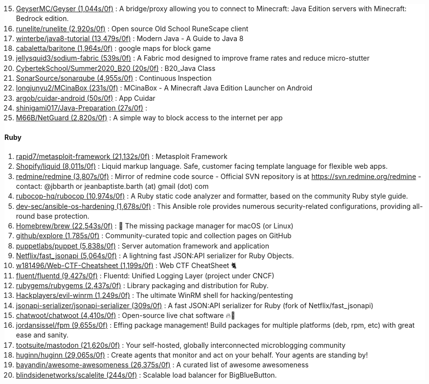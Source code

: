 15. [GeyserMC/Geyser (1,044s/0f)](https://github.com/GeyserMC/Geyser) : A bridge/proxy allowing you to connect to Minecraft: Java Edition servers with Minecraft: Bedrock edition.
16. [runelite/runelite (2,920s/0f)](https://github.com/runelite/runelite) : Open source Old School RuneScape client
17. [winterbe/java8-tutorial (13,479s/0f)](https://github.com/winterbe/java8-tutorial) : Modern Java - A Guide to Java 8
18. [cabaletta/baritone (1,964s/0f)](https://github.com/cabaletta/baritone) : google maps for block game
19. [jellysquid3/sodium-fabric (539s/0f)](https://github.com/jellysquid3/sodium-fabric) : A Fabric mod designed to improve frame rates and reduce micro-stutter
20. [CybertekSchool/Summer2020_B20 (20s/0f)](https://github.com/CybertekSchool/Summer2020_B20) : B20_Java Class
21. [SonarSource/sonarqube (4,955s/0f)](https://github.com/SonarSource/sonarqube) : Continuous Inspection
22. [longjunyu2/MCinaBox (231s/0f)](https://github.com/longjunyu2/MCinaBox) : MCinaBox - A Minecraft Java Edition Launcher on Android
23. [argob/cuidar-android (50s/0f)](https://github.com/argob/cuidar-android) : App Cuidar
24. [shinigami017/Java-Preparation (27s/0f)](https://github.com/shinigami017/Java-Preparation) : 
25. [M66B/NetGuard (2,820s/0f)](https://github.com/M66B/NetGuard) : A simple way to block access to the internet per app

#### Ruby
1. [rapid7/metasploit-framework (21,132s/0f)](https://github.com/rapid7/metasploit-framework) : Metasploit Framework
2. [Shopify/liquid (8,011s/0f)](https://github.com/Shopify/liquid) : Liquid markup language. Safe, customer facing template language for flexible web apps.
3. [redmine/redmine (3,807s/0f)](https://github.com/redmine/redmine) : Mirror of redmine code source - Official SVN repository is at https://svn.redmine.org/redmine - contact: @jbbarth or jeanbaptiste.barth (at) gmail (dot) com
4. [rubocop-hq/rubocop (10,974s/0f)](https://github.com/rubocop-hq/rubocop) : A Ruby static code analyzer and formatter, based on the community Ruby style guide.
5. [dev-sec/ansible-os-hardening (1,678s/0f)](https://github.com/dev-sec/ansible-os-hardening) : This Ansible role provides numerous security-related configurations, providing all-round base protection.
6. [Homebrew/brew (22,543s/0f)](https://github.com/Homebrew/brew) : 🍺 The missing package manager for macOS (or Linux)
7. [github/explore (1,785s/0f)](https://github.com/github/explore) : Community-curated topic and collection pages on GitHub
8. [puppetlabs/puppet (5,838s/0f)](https://github.com/puppetlabs/puppet) : Server automation framework and application
9. [Netflix/fast_jsonapi (5,064s/0f)](https://github.com/Netflix/fast_jsonapi) : A lightning fast JSON:API serializer for Ruby Objects.
10. [w181496/Web-CTF-Cheatsheet (1,199s/0f)](https://github.com/w181496/Web-CTF-Cheatsheet) : Web CTF CheatSheet 🐈
11. [fluent/fluentd (9,427s/0f)](https://github.com/fluent/fluentd) : Fluentd: Unified Logging Layer (project under CNCF)
12. [rubygems/rubygems (2,437s/0f)](https://github.com/rubygems/rubygems) : Library packaging and distribution for Ruby.
13. [Hackplayers/evil-winrm (1,249s/0f)](https://github.com/Hackplayers/evil-winrm) : The ultimate WinRM shell for hacking/pentesting
14. [jsonapi-serializer/jsonapi-serializer (309s/0f)](https://github.com/jsonapi-serializer/jsonapi-serializer) : A fast JSON:API serializer for Ruby (fork of Netflix/fast_jsonapi)
15. [chatwoot/chatwoot (4,410s/0f)](https://github.com/chatwoot/chatwoot) : Open-source live chat software 🔥💬
16. [jordansissel/fpm (9,655s/0f)](https://github.com/jordansissel/fpm) : Effing package management! Build packages for multiple platforms (deb, rpm, etc) with great ease and sanity.
17. [tootsuite/mastodon (21,620s/0f)](https://github.com/tootsuite/mastodon) : Your self-hosted, globally interconnected microblogging community
18. [huginn/huginn (29,065s/0f)](https://github.com/huginn/huginn) : Create agents that monitor and act on your behalf. Your agents are standing by!
19. [bayandin/awesome-awesomeness (26,375s/0f)](https://github.com/bayandin/awesome-awesomeness) : A curated list of awesome awesomeness
20. [blindsidenetworks/scalelite (244s/0f)](https://github.com/blindsidenetworks/scalelite) : Scalable load balancer for BigBlueButton.